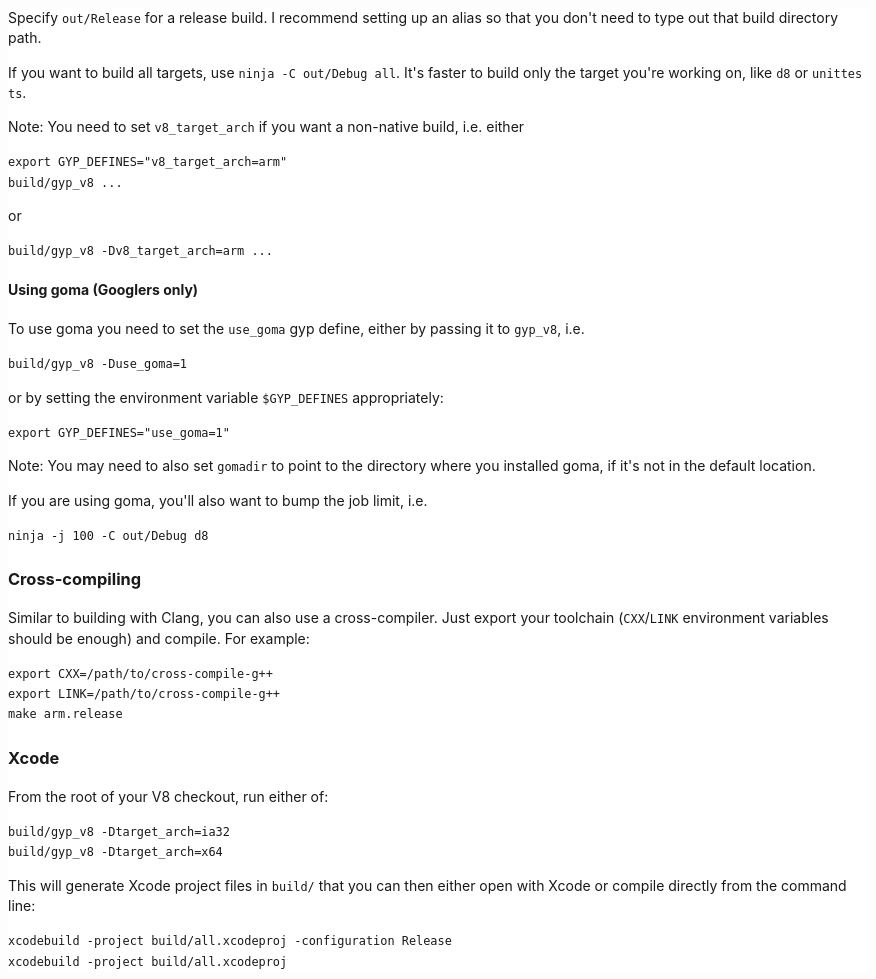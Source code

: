 Specify `out/Release` for a release build. I recommend setting up an alias so that you don't need to type out that build directory path.

If you want to build all targets, use `ninja -C out/Debug all`. It's faster to build only the target you're working on, like `d8` or `unittests`.

Note: You need to set `v8_target_arch` if you want a non-native build, i.e. either
```
export GYP_DEFINES="v8_target_arch=arm"
build/gyp_v8 ...
```
or
```
build/gyp_v8 -Dv8_target_arch=arm ...
```


#### Using goma (Googlers only)

To use goma you need to set the `use_goma` gyp define, either by passing it to `gyp_v8`, i.e.
```
build/gyp_v8 -Duse_goma=1
```
or by setting the environment variable `$GYP_DEFINES` appropriately:
```
export GYP_DEFINES="use_goma=1"
```
Note: You may need to also set `gomadir` to point to the directory where you installed goma, if it's not in the default location.

If you are using goma, you'll also want to bump the job limit, i.e.
```
ninja -j 100 -C out/Debug d8
```


### Cross-compiling

Similar to building with Clang, you can also use a cross-compiler. Just export your toolchain (`CXX`/`LINK` environment variables should be enough) and compile. For example:
```
export CXX=/path/to/cross-compile-g++
export LINK=/path/to/cross-compile-g++
make arm.release
```


### Xcode

From the root of your V8 checkout, run either of:
```
build/gyp_v8 -Dtarget_arch=ia32
build/gyp_v8 -Dtarget_arch=x64
```

This will generate Xcode project files in `build/` that you can then either open with Xcode or compile directly from the command line:
```
xcodebuild -project build/all.xcodeproj -configuration Release
xcodebuild -project build/all.xcodeproj
```
